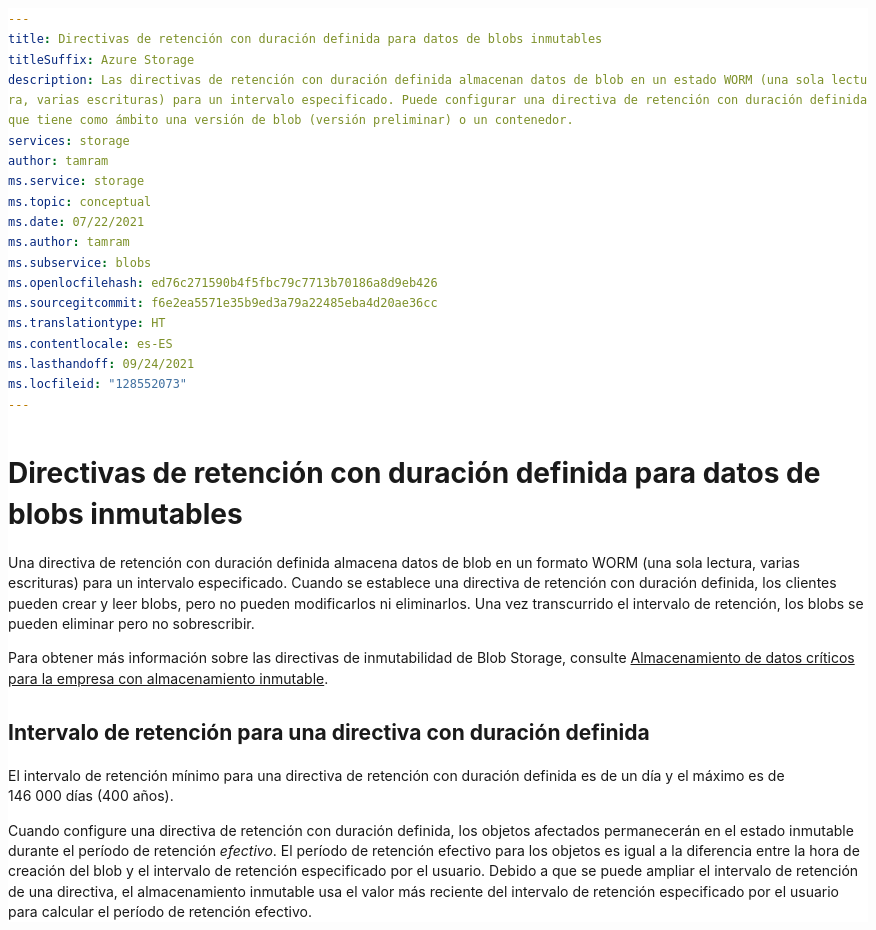 ```yaml
---
title: Directivas de retención con duración definida para datos de blobs inmutables
titleSuffix: Azure Storage
description: Las directivas de retención con duración definida almacenan datos de blob en un estado WORM (una sola lectura, varias escrituras) para un intervalo especificado. Puede configurar una directiva de retención con duración definida que tiene como ámbito una versión de blob (versión preliminar) o un contenedor.
services: storage
author: tamram
ms.service: storage
ms.topic: conceptual
ms.date: 07/22/2021
ms.author: tamram
ms.subservice: blobs
ms.openlocfilehash: ed76c271590b4f5fbc79c7713b70186a8d9eb426
ms.sourcegitcommit: f6e2ea5571e35b9ed3a79a22485eba4d20ae36cc
ms.translationtype: HT
ms.contentlocale: es-ES
ms.lasthandoff: 09/24/2021
ms.locfileid: "128552073"
---
```

# <a name="time-based-retention-policies-for-immutable-blob-data"></a>Directivas de retención con duración definida para datos de blobs inmutables

Una directiva de retención con duración definida almacena datos de blob en un formato WORM (una sola lectura, varias escrituras) para un intervalo especificado. Cuando se establece una directiva de retención con duración definida, los clientes pueden crear y leer blobs, pero no pueden modificarlos ni eliminarlos. Una vez transcurrido el intervalo de retención, los blobs se pueden eliminar pero no sobrescribir.

Para obtener más información sobre las directivas de inmutabilidad de Blob Storage, consulte [Almacenamiento de datos críticos para la empresa con almacenamiento inmutable](immutable-storage-overview.md).

## <a name="retention-interval-for-a-time-based-policy"></a>Intervalo de retención para una directiva con duración definida

El intervalo de retención mínimo para una directiva de retención con duración definida es de un día y el máximo es de 146 000 días (400 años).

Cuando configure una directiva de retención con duración definida, los objetos afectados permanecerán en el estado inmutable durante el período de retención *efectivo*. El período de retención efectivo para los objetos es igual a la diferencia entre la hora de creación del blob y el intervalo de retención especificado por el usuario. Debido a que se puede ampliar el intervalo de retención de una directiva, el almacenamiento inmutable usa el valor más reciente del intervalo de retención especificado por el usuario para calcular el período de retención efectivo.
